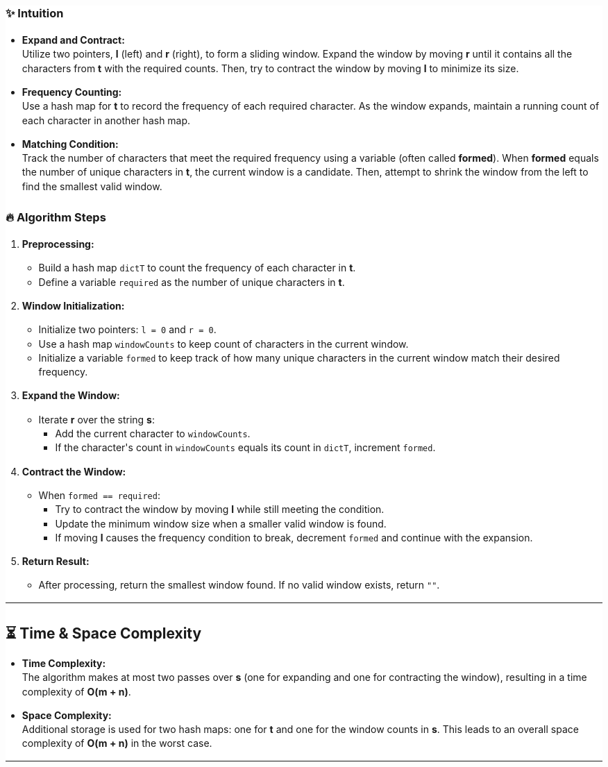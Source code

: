 ### ✨ Intuition
- **Expand and Contract:**  
  Utilize two pointers, **l** (left) and **r** (right), to form a sliding window. Expand the window by moving **r** until it contains all the characters from **t** with the required counts. Then, try to contract the window by moving **l** to minimize its size.
  
- **Frequency Counting:**  
  Use a hash map for **t** to record the frequency of each required character. As the window expands, maintain a running count of each character in another hash map.

- **Matching Condition:**  
  Track the number of characters that meet the required frequency using a variable (often called **formed**). When **formed** equals the number of unique characters in **t**, the current window is a candidate. Then, attempt to shrink the window from the left to find the smallest valid window.

### 🔥 Algorithm Steps
1. **Preprocessing:**  
   - Build a hash map `dictT` to count the frequency of each character in **t**.
   - Define a variable `required` as the number of unique characters in **t**.

2. **Window Initialization:**  
   - Initialize two pointers: `l = 0` and `r = 0`.
   - Use a hash map `windowCounts` to keep count of characters in the current window.
   - Initialize a variable `formed` to keep track of how many unique characters in the current window match their desired frequency.

3. **Expand the Window:**  
   - Iterate **r** over the string **s**:
     - Add the current character to `windowCounts`.
     - If the character's count in `windowCounts` equals its count in `dictT`, increment `formed`.

4. **Contract the Window:**  
   - When `formed == required`:
     - Try to contract the window by moving **l** while still meeting the condition.
     - Update the minimum window size when a smaller valid window is found.
     - If moving **l** causes the frequency condition to break, decrement `formed` and continue with the expansion.

5. **Return Result:**  
   - After processing, return the smallest window found. If no valid window exists, return `""`.

---

## ⏳ Time & Space Complexity
- **Time Complexity:**  
  The algorithm makes at most two passes over **s** (one for expanding and one for contracting the window), resulting in a time complexity of **O(m + n)**.
  
- **Space Complexity:**  
  Additional storage is used for two hash maps: one for **t** and one for the window counts in **s**. This leads to an overall space complexity of **O(m + n)** in the worst case.

---

